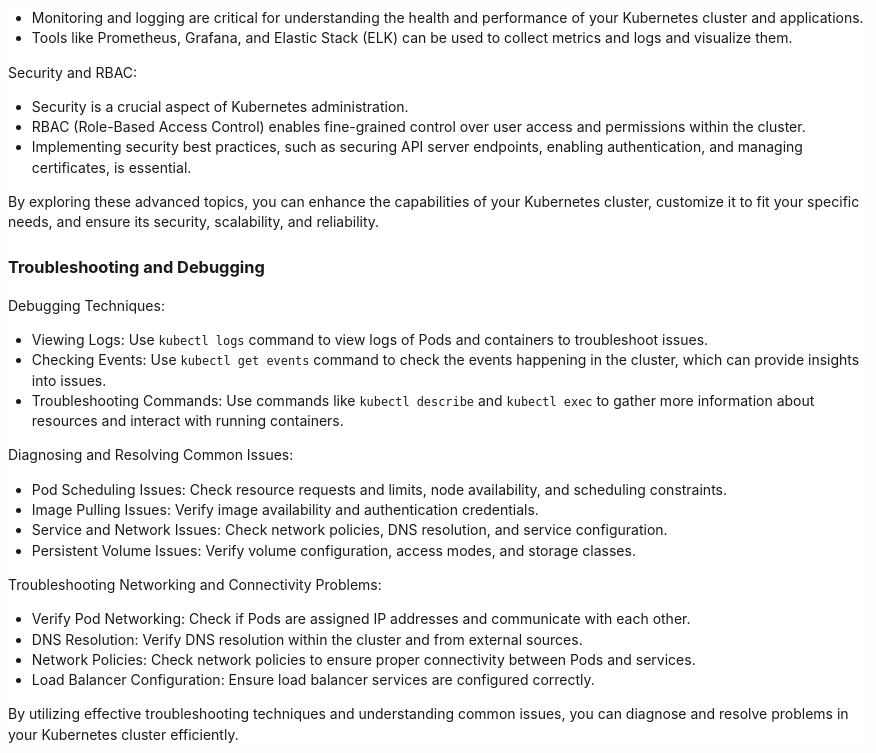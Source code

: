- Monitoring and logging are critical for understanding the health and performance of your Kubernetes cluster and applications.
- Tools like Prometheus, Grafana, and Elastic Stack (ELK) can be used to collect metrics and logs and visualize them.

Security and RBAC:

- Security is a crucial aspect of Kubernetes administration.
- RBAC (Role-Based Access Control) enables fine-grained control over user access and permissions within the cluster.
- Implementing security best practices, such as securing API server endpoints, enabling authentication, and managing certificates, is essential.

By exploring these advanced topics, you can enhance the capabilities of your Kubernetes cluster, customize it to fit your specific needs, and ensure its security, scalability, and reliability.

### Troubleshooting and Debugging

Debugging Techniques:

- Viewing Logs: Use `kubectl logs` command to view logs of Pods and containers to troubleshoot issues.
- Checking Events: Use `kubectl get events` command to check the events happening in the cluster, which can provide insights into issues.
- Troubleshooting Commands: Use commands like `kubectl describe` and `kubectl exec` to gather more information about resources and interact with running containers.

Diagnosing and Resolving Common Issues:

- Pod Scheduling Issues: Check resource requests and limits, node availability, and scheduling constraints.
- Image Pulling Issues: Verify image availability and authentication credentials.
- Service and Network Issues: Check network policies, DNS resolution, and service configuration.
- Persistent Volume Issues: Verify volume configuration, access modes, and storage classes.

Troubleshooting Networking and Connectivity Problems:

- Verify Pod Networking: Check if Pods are assigned IP addresses and communicate with each other.
- DNS Resolution: Verify DNS resolution within the cluster and from external sources.
- Network Policies: Check network policies to ensure proper connectivity between Pods and services.
- Load Balancer Configuration: Ensure load balancer services are configured correctly.

By utilizing effective troubleshooting techniques and understanding common issues, you can diagnose and resolve problems in your Kubernetes cluster efficiently.
